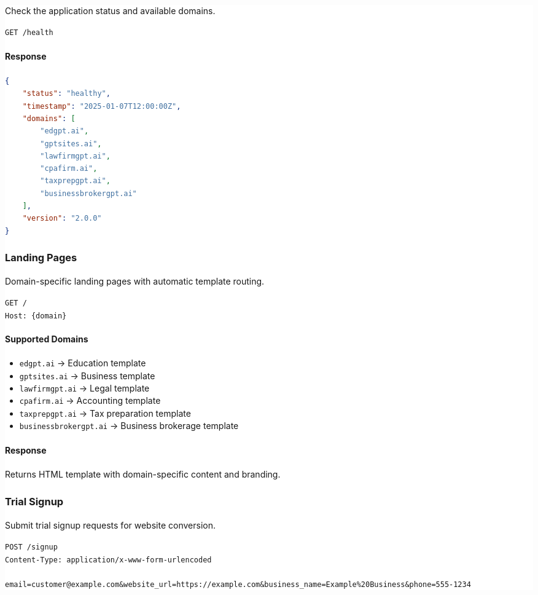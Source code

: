Check the application status and available domains.

```http
GET /health
```

#### Response
```json
{
    "status": "healthy",
    "timestamp": "2025-01-07T12:00:00Z",
    "domains": [
        "edgpt.ai",
        "gptsites.ai",
        "lawfirmgpt.ai",
        "cpafirm.ai",
        "taxprepgpt.ai",
        "businessbrokergpt.ai"
    ],
    "version": "2.0.0"
}
```

### Landing Pages

Domain-specific landing pages with automatic template routing.

```http
GET /
Host: {domain}
```

#### Supported Domains
- `edgpt.ai` → Education template
- `gptsites.ai` → Business template
- `lawfirmgpt.ai` → Legal template
- `cpafirm.ai` → Accounting template
- `taxprepgpt.ai` → Tax preparation template
- `businessbrokergpt.ai` → Business brokerage template

#### Response
Returns HTML template with domain-specific content and branding.

### Trial Signup

Submit trial signup requests for website conversion.

```http
POST /signup
Content-Type: application/x-www-form-urlencoded

email=customer@example.com&website_url=https://example.com&business_name=Example%20Business&phone=555-1234
```
